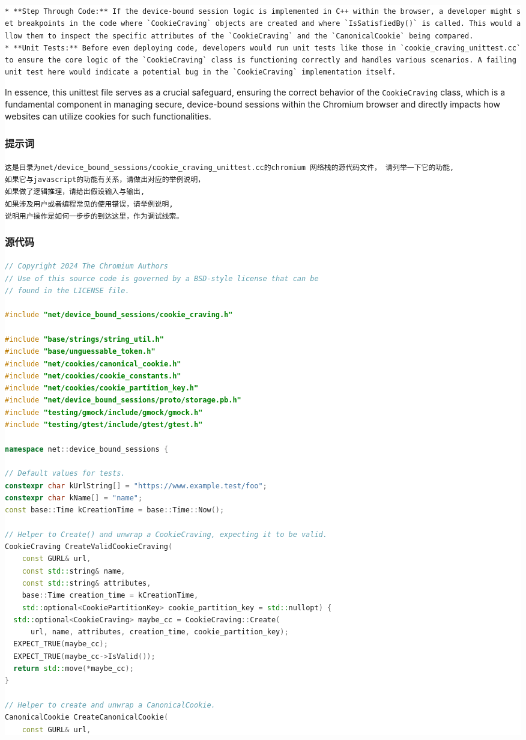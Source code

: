     * **Step Through Code:** If the device-bound session logic is implemented in C++ within the browser, a developer might set breakpoints in the code where `CookieCraving` objects are created and where `IsSatisfiedBy()` is called. This would allow them to inspect the specific attributes of the `CookieCraving` and the `CanonicalCookie` being compared.
    * **Unit Tests:** Before even deploying code, developers would run unit tests like those in `cookie_craving_unittest.cc` to ensure the core logic of the `CookieCraving` class is functioning correctly and handles various scenarios. A failing unit test here would indicate a potential bug in the `CookieCraving` implementation itself.

In essence, this unittest file serves as a crucial safeguard, ensuring the correct behavior of the `CookieCraving` class, which is a fundamental component in managing secure, device-bound sessions within the Chromium browser and directly impacts how websites can utilize cookies for such functionalities.

### 提示词
```
这是目录为net/device_bound_sessions/cookie_craving_unittest.cc的chromium 网络栈的源代码文件， 请列举一下它的功能, 
如果它与javascript的功能有关系，请做出对应的举例说明，
如果做了逻辑推理，请给出假设输入与输出,
如果涉及用户或者编程常见的使用错误，请举例说明,
说明用户操作是如何一步步的到达这里，作为调试线索。
```

### 源代码
```cpp
// Copyright 2024 The Chromium Authors
// Use of this source code is governed by a BSD-style license that can be
// found in the LICENSE file.

#include "net/device_bound_sessions/cookie_craving.h"

#include "base/strings/string_util.h"
#include "base/unguessable_token.h"
#include "net/cookies/canonical_cookie.h"
#include "net/cookies/cookie_constants.h"
#include "net/cookies/cookie_partition_key.h"
#include "net/device_bound_sessions/proto/storage.pb.h"
#include "testing/gmock/include/gmock/gmock.h"
#include "testing/gtest/include/gtest/gtest.h"

namespace net::device_bound_sessions {

// Default values for tests.
constexpr char kUrlString[] = "https://www.example.test/foo";
constexpr char kName[] = "name";
const base::Time kCreationTime = base::Time::Now();

// Helper to Create() and unwrap a CookieCraving, expecting it to be valid.
CookieCraving CreateValidCookieCraving(
    const GURL& url,
    const std::string& name,
    const std::string& attributes,
    base::Time creation_time = kCreationTime,
    std::optional<CookiePartitionKey> cookie_partition_key = std::nullopt) {
  std::optional<CookieCraving> maybe_cc = CookieCraving::Create(
      url, name, attributes, creation_time, cookie_partition_key);
  EXPECT_TRUE(maybe_cc);
  EXPECT_TRUE(maybe_cc->IsValid());
  return std::move(*maybe_cc);
}

// Helper to create and unwrap a CanonicalCookie.
CanonicalCookie CreateCanonicalCookie(
    const GURL& url,
```